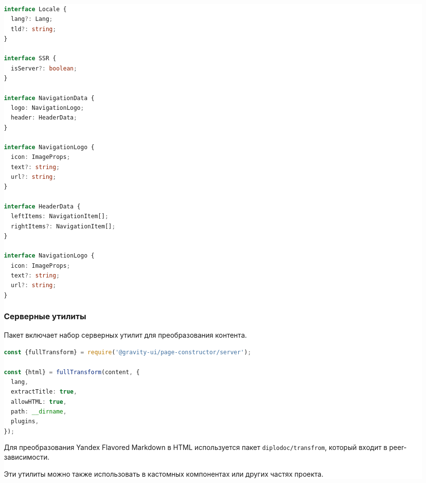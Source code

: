 ```typescript
interface Locale {
  lang?: Lang;
  tld?: string;
}

interface SSR {
  isServer?: boolean;
}

interface NavigationData {
  logo: NavigationLogo;
  header: HeaderData;
}

interface NavigationLogo {
  icon: ImageProps;
  text?: string;
  url?: string;
}

interface HeaderData {
  leftItems: NavigationItem[];
  rightItems?: NavigationItem[];
}

interface NavigationLogo {
  icon: ImageProps;
  text?: string;
  url?: string;
}
```

### Серверные утилиты

Пакет включает набор серверных утилит для преобразования контента.

```ts
const {fullTransform} = require('@gravity-ui/page-constructor/server');

const {html} = fullTransform(content, {
  lang,
  extractTitle: true,
  allowHTML: true,
  path: __dirname,
  plugins,
});
```

Для преобразования Yandex Flavored Markdown в HTML используется пакет `diplodoc/transfrom`, который входит в peer-зависимости.

Эти утилиты можно также использовать в кастомных компонентах или других частях проекта.
